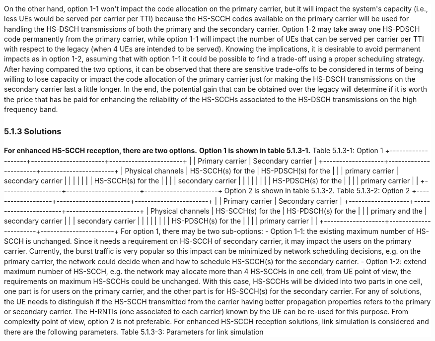 On the other hand, option 1-1 won't impact the code allocation on the primary
carrier, but it will impact the system's capacity (i.e., less UEs would be
served per carrier per TTI) because the HS-SCCH codes available on the primary
carrier will be used for handling the HS-DSCH transmissions of both the
primary and the secondary carrier.
Option 1-2 may take away one HS-PDSCH code permanently from the primary
carrier, while option 1-1 will impact the number of UEs that can be served per
carrier per TTI with respect to the legacy (when 4 UEs are intended to be
served). Knowing the implications, it is desirable to avoid permanent impacts
as in option 1-2, assuming that with option 1-1 it could be possible to find a
trade-off using a proper scheduling strategy.
After having compared the two options, it can be observed that there are
sensitive trade-offs to be considered in terms of being willing to lose
capacity or impact the code allocation of the primary carrier just for making
the HS-DSCH transmissions on the secondary carrier last a little longer. In
the end, the potential gain that can be obtained over the legacy will
determine if it is worth the price that has be paid for enhancing the
reliability of the HS-SCCHs associated to the HS-DSCH transmissions on the
high frequency band.
### 5.1.3 Solutions
**For enhanced HS-SCCH reception, there are two options.**
**Option 1 is shown in table 5.1.3-1.**
Table 5.1.3-1: Option 1
+-------------------+-----------------------+-----------------------+ | | Primary carrier | Secondary carrier | +-------------------+-----------------------+-----------------------+ | Physical channels | HS-SCCH(s) for the | HS-PDSCH(s) for the | | | primary carrier | secondary carrier | | | | | | | HS-SCCH(s) for the | | | | secondary carrier | | | | | | | | HS-PDSCH(s) for the | | | | primary carrier | | +-------------------+-----------------------+-----------------------+
Option 2 is shown in table 5.1.3-2.
Table 5.1.3-2: Option 2
+-------------------+-----------------------+-----------------------+ | | Primary carrier | Secondary carrier | +-------------------+-----------------------+-----------------------+ | Physical channels | HS-SCCH(s) for the | HS-PDSCH(s) for the | | | primary and the | secondary carrier | | | secondary carrier | | | | | | | | HS-PDSCH(s) for the | | | | primary carrier | | +-------------------+-----------------------+-----------------------+
For option 1, there may be two sub-options:
\- Option 1-1: the existing maximum number of HS-SCCH is unchanged. Since it
needs a requirement on HS-SCCH of secondary carrier, it may impact the users
on the primary carrier. Currently, the burst traffic is very popular so this
impact can be minimized by network scheduling decisions, e.g. on the primary
carrier, the network could decide when and how to schedule HS-SCCH(s) for the
secondary carrier.
\- Option 1-2: extend maximum number of HS-SCCH, e.g. the network may allocate
more than 4 HS-SCCHs in one cell, from UE point of view, the requirements on
maximum HS-SCCHs could be unchanged. With this case, HS-SCCHs will be divided
into two parts in one cell, one part is for users on the primary carrier, and
the other part is for HS-SCCH(s) for the secondary carrier.
For any of solutions, the UE needs to distinguish if the HS-SCCH transmitted
from the carrier having better propagation properties refers to the primary or
secondary carrier. The H-RNTIs (one associated to each carrier) known by the
UE can be re-used for this purpose.
From complexity point of view, option 2 is not preferable.
For enhanced HS-SCCH reception solutions, link simulation is considered and
there are the following parameters.
Table 5.1.3-3: Parameters for link simulation